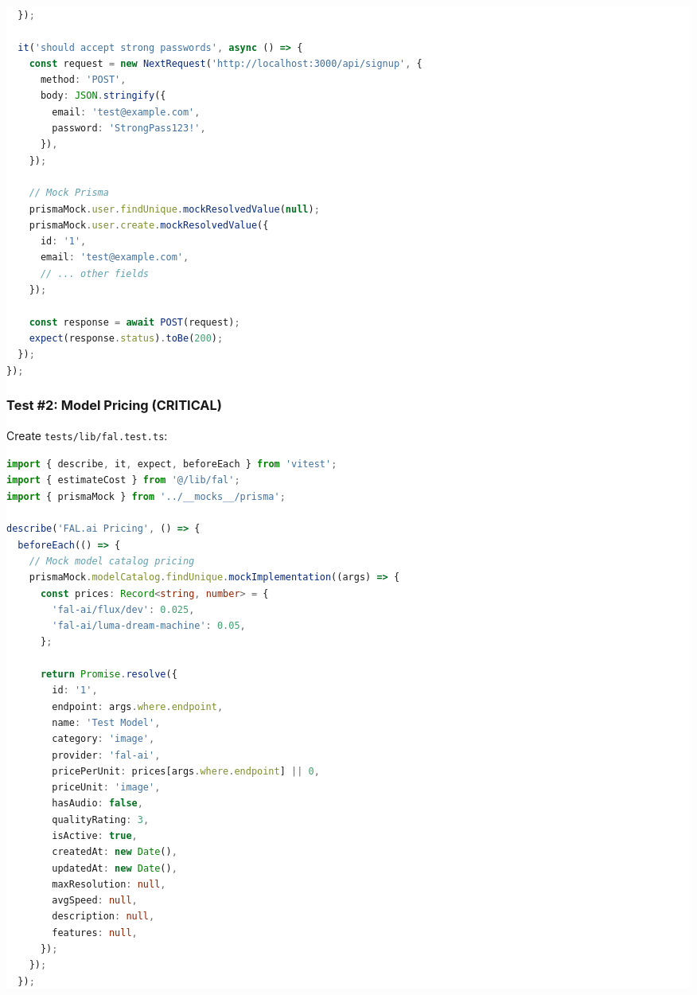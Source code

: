 ```typescript
  });

  it('should accept strong passwords', async () => {
    const request = new NextRequest('http://localhost:3000/api/signup', {
      method: 'POST',
      body: JSON.stringify({
        email: 'test@example.com',
        password: 'StrongPass123!',
      }),
    });

    // Mock Prisma
    prismaMock.user.findUnique.mockResolvedValue(null);
    prismaMock.user.create.mockResolvedValue({
      id: '1',
      email: 'test@example.com',
      // ... other fields
    });

    const response = await POST(request);
    expect(response.status).toBe(200);
  });
});
```

### Test #2: Model Pricing (CRITICAL)

Create `tests/lib/fal.test.ts`:

```typescript
import { describe, it, expect, beforeEach } from 'vitest';
import { estimateCost } from '@/lib/fal';
import { prismaMock } from '../__mocks__/prisma';

describe('FAL.ai Pricing', () => {
  beforeEach(() => {
    // Mock model catalog pricing
    prismaMock.modelCatalog.findUnique.mockImplementation((args) => {
      const prices: Record<string, number> = {
        'fal-ai/flux/dev': 0.025,
        'fal-ai/luma-dream-machine': 0.05,
      };

      return Promise.resolve({
        id: '1',
        endpoint: args.where.endpoint,
        name: 'Test Model',
        category: 'image',
        provider: 'fal-ai',
        pricePerUnit: prices[args.where.endpoint] || 0,
        priceUnit: 'image',
        hasAudio: false,
        qualityRating: 3,
        isActive: true,
        createdAt: new Date(),
        updatedAt: new Date(),
        maxResolution: null,
        avgSpeed: null,
        description: null,
        features: null,
      });
    });
  });

```